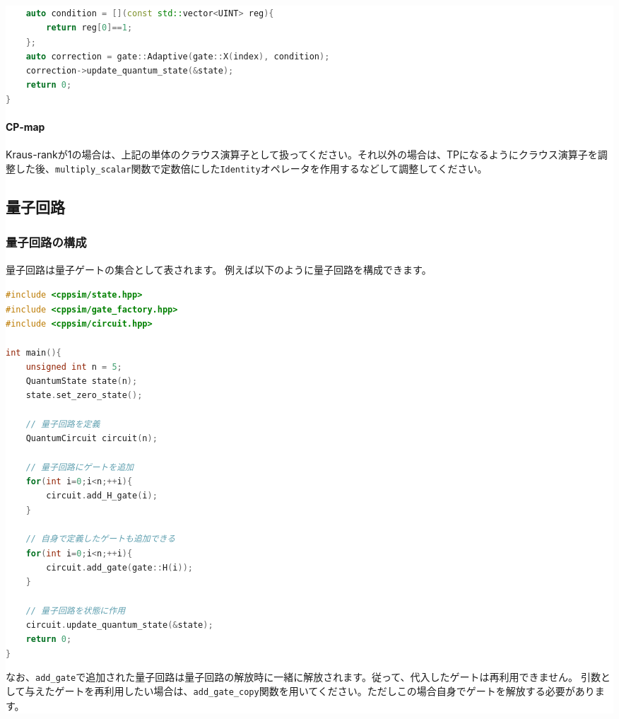 ```cpp
	auto condition = [](const std::vector<UINT> reg){
		return reg[0]==1;
	};
	auto correction = gate::Adaptive(gate::X(index), condition);
	correction->update_quantum_state(&state);
	return 0;
}
```

#### CP-map
Kraus-rankが1の場合は、上記の単体のクラウス演算子として扱ってください。それ以外の場合は、TPになるようにクラウス演算子を調整した後、<code>multiply_scalar</code>関数で定数倍にした<code>Identity</code>オペレータを作用するなどして調整してください。



## 量子回路

### 量子回路の構成
量子回路は量子ゲートの集合として表されます。
例えば以下のように量子回路を構成できます。

```cpp
#include <cppsim/state.hpp>
#include <cppsim/gate_factory.hpp>
#include <cppsim/circuit.hpp>

int main(){
	unsigned int n = 5;
	QuantumState state(n);
	state.set_zero_state();

	// 量子回路を定義
	QuantumCircuit circuit(n);

	// 量子回路にゲートを追加
	for(int i=0;i<n;++i){
		circuit.add_H_gate(i);
	}

	// 自身で定義したゲートも追加できる
	for(int i=0;i<n;++i){
		circuit.add_gate(gate::H(i));
	}

	// 量子回路を状態に作用
	circuit.update_quantum_state(&state);
	return 0;
}
```

なお、<code>add_gate</code>で追加された量子回路は量子回路の解放時に一緒に解放されます。従って、代入したゲートは再利用できません。
引数として与えたゲートを再利用したい場合は、<code>add_gate_copy</code>関数を用いてください。ただしこの場合自身でゲートを解放する必要があります。
